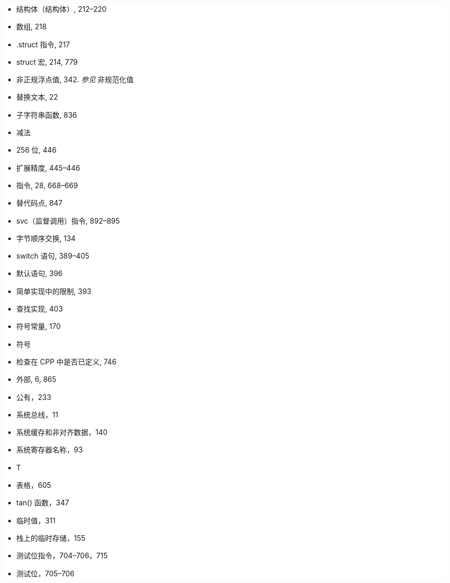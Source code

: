 +   结构体（结构体）, 212–220

+   数组, 218

+   .struct 指令, 217

+   struct 宏, 214, 779

+   非正规浮点值, 342. *参见* 非规范化值

+   替换文本, 22

+   子字符串函数, 836

+   减法

+   256 位, 446

+   扩展精度, 445–446

+   指令, 28, 668–669

+   替代码点, 847

+   svc（监督调用）指令, 892–895

+   字节顺序交换, 134

+   switch 语句, 389–405

+   默认语句, 396

+   简单实现中的限制, 393

+   查找实现, 403

+   符号常量, 170

+   符号

+   检查在 CPP 中是否已定义, 746

+   外部, 6, 865

+   公有，233

+   系统总线，11

+   系统缓存和非对齐数据，140

+   系统寄存器名称，93

+   T

+   表格，605

+   tan() 函数，347

+   临时值，311

+   栈上的临时存储，155

+   测试位指令，704–706，715

+   测试位，705–706
